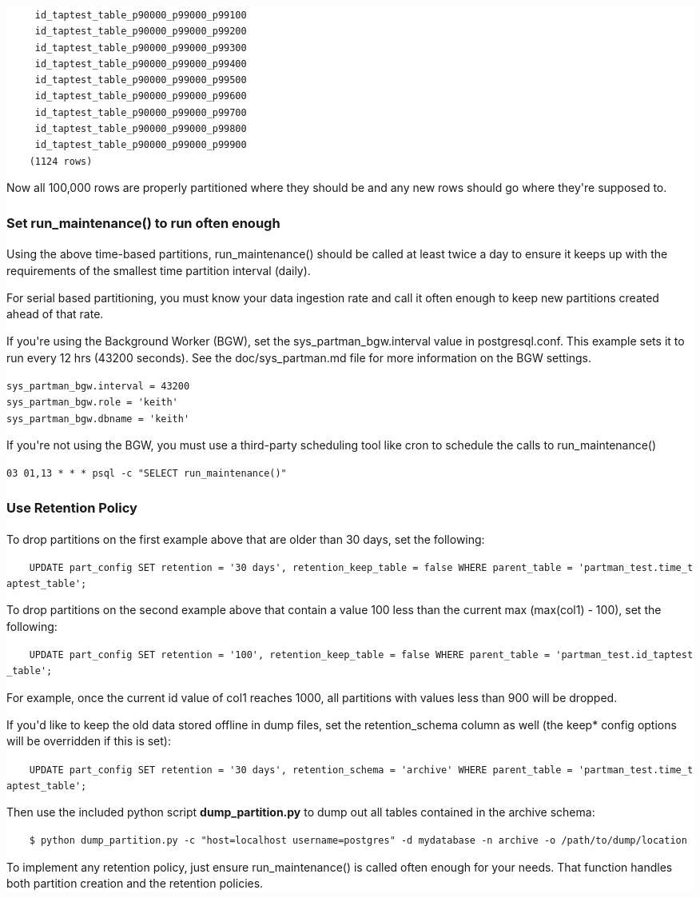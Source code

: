 ```
     id_taptest_table_p90000_p99000_p99100
     id_taptest_table_p90000_p99000_p99200
     id_taptest_table_p90000_p99000_p99300
     id_taptest_table_p90000_p99000_p99400
     id_taptest_table_p90000_p99000_p99500
     id_taptest_table_p90000_p99000_p99600
     id_taptest_table_p90000_p99000_p99700
     id_taptest_table_p90000_p99000_p99800
     id_taptest_table_p90000_p99000_p99900
    (1124 rows)
```
Now all 100,000 rows are properly partitioned where they should be and any new rows should go where they're supposed to. 


### Set run_maintenance() to run often enough

Using the above time-based partitions, run_maintenance() should be called at least twice a day to ensure it keeps up with the requirements of the smallest time partition interval (daily).

For serial based partitioning, you must know your data ingestion rate and call it often enough to keep new partitions created ahead of that rate.

If you're using the Background Worker (BGW), set the sys_partman_bgw.interval value in postgresql.conf. This example sets it to run every 12 hrs (43200 seconds). See the doc/sys_partman.md file for more information on the BGW settings.

    sys_partman_bgw.interval = 43200
    sys_partman_bgw.role = 'keith'
    sys_partman_bgw.dbname = 'keith'

If you're not using the BGW, you must use a third-party scheduling tool like cron to schedule the calls to run_maintenance()

    03 01,13 * * * psql -c "SELECT run_maintenance()"

### Use Retention Policy

To drop partitions on the first example above that are older than 30 days, set the following:
```
    UPDATE part_config SET retention = '30 days', retention_keep_table = false WHERE parent_table = 'partman_test.time_taptest_table';
```
To drop partitions on the second example above that contain a value 100 less than the current max (max(col1) - 100), set the following:
```
    UPDATE part_config SET retention = '100', retention_keep_table = false WHERE parent_table = 'partman_test.id_taptest_table';
```
For example, once the current id value of col1 reaches 1000, all partitions with values less than 900 will be dropped.

If you'd like to keep the old data stored offline in dump files, set the retention_schema column as well (the keep* config options will be overridden if this is set):
```
    UPDATE part_config SET retention = '30 days', retention_schema = 'archive' WHERE parent_table = 'partman_test.time_taptest_table';
```
Then use the included python script **dump_partition.py** to dump out all tables contained in the archive schema:
```
    $ python dump_partition.py -c "host=localhost username=postgres" -d mydatabase -n archive -o /path/to/dump/location 
```
To implement any retention policy, just ensure run_maintenance() is called often enough for your needs. That function handles both partition creation and the retention policies.
